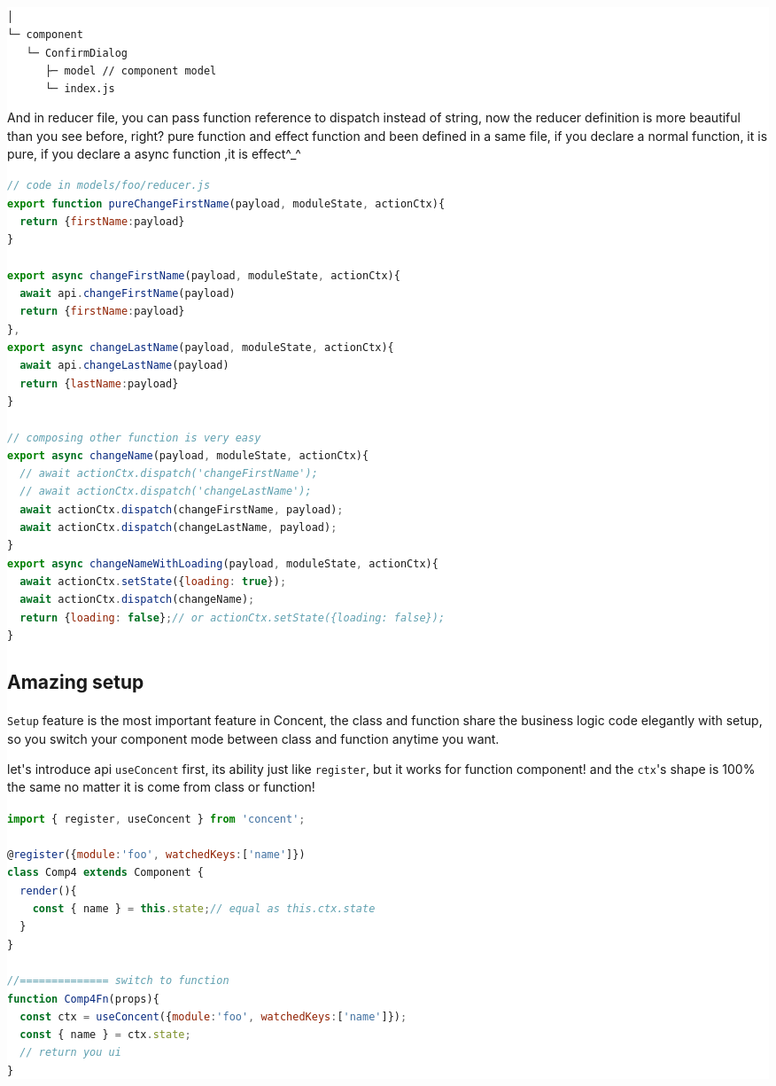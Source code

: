 ```
│  
└─ component
   └─ ConfirmDialog
      ├─ model // component model
      └─ index.js
```
And in reducer file, you can pass function reference to dispatch instead of string, now the reducer definition is more beautiful than you see before, right?
pure function and effect function and been defined in a same file, if you declare a normal function, it is pure, if you declare a async function ,it is effect^_^
```js
// code in models/foo/reducer.js
export function pureChangeFirstName(payload, moduleState, actionCtx){
  return {firstName:payload}
}

export async changeFirstName(payload, moduleState, actionCtx){
  await api.changeFirstName(payload)
  return {firstName:payload}
},
export async changeLastName(payload, moduleState, actionCtx){
  await api.changeLastName(payload)
  return {lastName:payload}
}

// composing other function is very easy
export async changeName(payload, moduleState, actionCtx){
  // await actionCtx.dispatch('changeFirstName');
  // await actionCtx.dispatch('changeLastName');
  await actionCtx.dispatch(changeFirstName, payload);
  await actionCtx.dispatch(changeLastName, payload);
}
export async changeNameWithLoading(payload, moduleState, actionCtx){
  await actionCtx.setState({loading: true});
  await actionCtx.dispatch(changeName);
  return {loading: false};// or actionCtx.setState({loading: false});
}
```

## Amazing setup
`Setup` feature is the most important feature in Concent, the class and function share the business logic code elegantly with setup, so you switch your component mode between class and function anytime you want.

let's introduce api `useConcent` first, its ability just like `register`, but it works for function component! and the `ctx`'s shape is 100% the same no matter it is come from class or function!
```js
import { register, useConcent } from 'concent';

@register({module:'foo', watchedKeys:['name']})
class Comp4 extends Component {
  render(){
    const { name } = this.state;// equal as this.ctx.state
  }
}

//============== switch to function
function Comp4Fn(props){
  const ctx = useConcent({module:'foo', watchedKeys:['name']});
  const { name } = ctx.state;
  // return you ui
}
```
